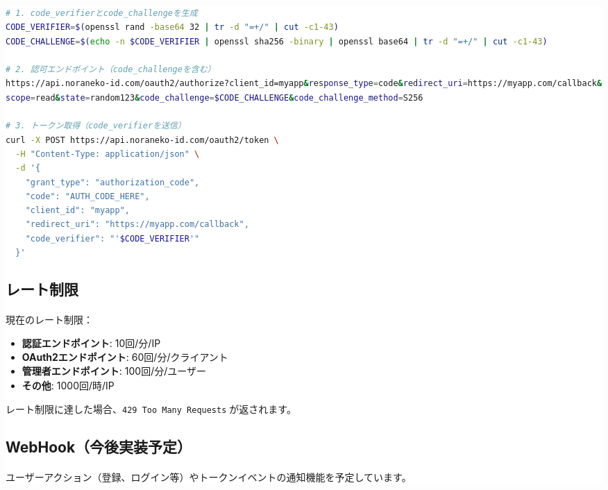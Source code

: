 ```bash
# 1. code_verifierとcode_challengeを生成
CODE_VERIFIER=$(openssl rand -base64 32 | tr -d "=+/" | cut -c1-43)
CODE_CHALLENGE=$(echo -n $CODE_VERIFIER | openssl sha256 -binary | openssl base64 | tr -d "=+/" | cut -c1-43)

# 2. 認可エンドポイント（code_challengeを含む）
https://api.noraneko-id.com/oauth2/authorize?client_id=myapp&response_type=code&redirect_uri=https://myapp.com/callback&scope=read&state=random123&code_challenge=$CODE_CHALLENGE&code_challenge_method=S256

# 3. トークン取得（code_verifierを送信）
curl -X POST https://api.noraneko-id.com/oauth2/token \
  -H "Content-Type: application/json" \
  -d '{
    "grant_type": "authorization_code",
    "code": "AUTH_CODE_HERE",  
    "client_id": "myapp",
    "redirect_uri": "https://myapp.com/callback",
    "code_verifier": "'$CODE_VERIFIER'"
  }'
```

## レート制限

現在のレート制限：

- **認証エンドポイント**: 10回/分/IP
- **OAuth2エンドポイント**: 60回/分/クライアント
- **管理者エンドポイント**: 100回/分/ユーザー
- **その他**: 1000回/時/IP

レート制限に達した場合、`429 Too Many Requests` が返されます。

## WebHook（今後実装予定）

ユーザーアクション（登録、ログイン等）やトークンイベントの通知機能を予定しています。